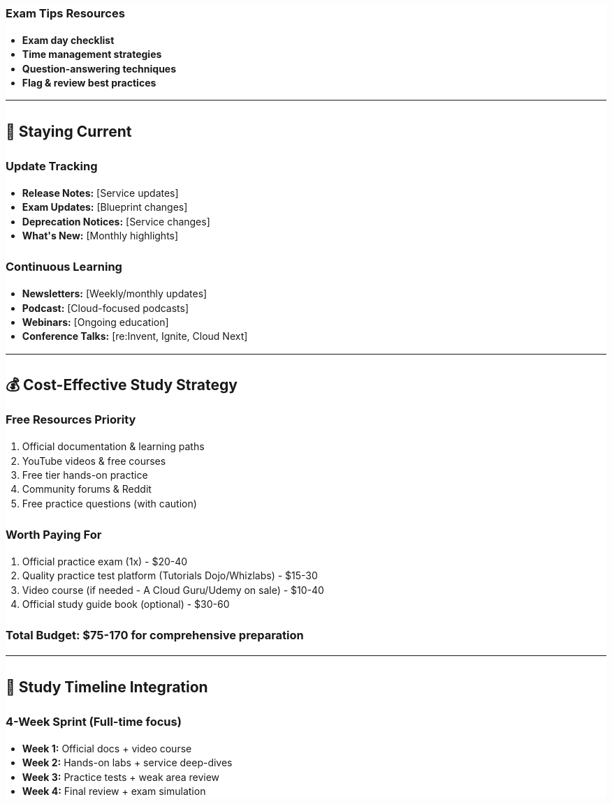 ### Exam Tips Resources
- **Exam day checklist**
- **Time management strategies**
- **Question-answering techniques**
- **Flag & review best practices**

---

## 🔄 Staying Current

### Update Tracking
- **Release Notes:** [Service updates]
- **Exam Updates:** [Blueprint changes]
- **Deprecation Notices:** [Service changes]
- **What's New:** [Monthly highlights]

### Continuous Learning
- **Newsletters:** [Weekly/monthly updates]
- **Podcast:** [Cloud-focused podcasts]
- **Webinars:** [Ongoing education]
- **Conference Talks:** [re:Invent, Ignite, Cloud Next]

---

## 💰 Cost-Effective Study Strategy

### Free Resources Priority
1. Official documentation & learning paths
2. YouTube videos & free courses
3. Free tier hands-on practice
4. Community forums & Reddit
5. Free practice questions (with caution)

### Worth Paying For
1. Official practice exam (1x) - $20-40
2. Quality practice test platform (Tutorials Dojo/Whizlabs) - $15-30
3. Video course (if needed - A Cloud Guru/Udemy on sale) - $10-40
4. Official study guide book (optional) - $30-60

### Total Budget: $75-170 for comprehensive preparation

---

## 📅 Study Timeline Integration

### 4-Week Sprint (Full-time focus)
- **Week 1:** Official docs + video course
- **Week 2:** Hands-on labs + service deep-dives
- **Week 3:** Practice tests + weak area review
- **Week 4:** Final review + exam simulation
